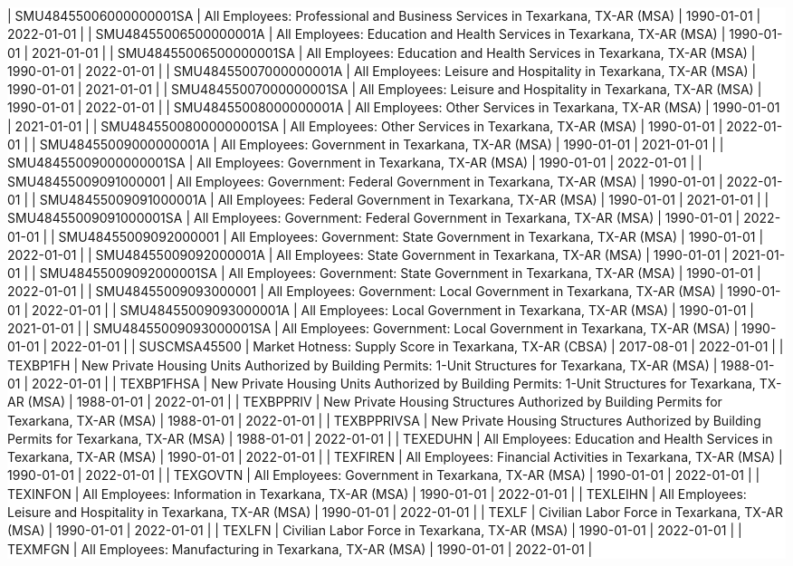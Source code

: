 | SMU48455006000000001SA    | All Employees: Professional and Business Services in Texarkana, TX-AR (MSA)                                       | 1990-01-01          | 2022-01-01        |
| SMU48455006500000001A     | All Employees: Education and Health Services in Texarkana, TX-AR (MSA)                                            | 1990-01-01          | 2021-01-01        |
| SMU48455006500000001SA    | All Employees: Education and Health Services in Texarkana, TX-AR (MSA)                                            | 1990-01-01          | 2022-01-01        |
| SMU48455007000000001A     | All Employees: Leisure and Hospitality in Texarkana, TX-AR (MSA)                                                  | 1990-01-01          | 2021-01-01        |
| SMU48455007000000001SA    | All Employees: Leisure and Hospitality in Texarkana, TX-AR (MSA)                                                  | 1990-01-01          | 2022-01-01        |
| SMU48455008000000001A     | All Employees: Other Services in Texarkana, TX-AR (MSA)                                                           | 1990-01-01          | 2021-01-01        |
| SMU48455008000000001SA    | All Employees: Other Services in Texarkana, TX-AR (MSA)                                                           | 1990-01-01          | 2022-01-01        |
| SMU48455009000000001A     | All Employees: Government in Texarkana, TX-AR (MSA)                                                               | 1990-01-01          | 2021-01-01        |
| SMU48455009000000001SA    | All Employees: Government in Texarkana, TX-AR (MSA)                                                               | 1990-01-01          | 2022-01-01        |
| SMU48455009091000001      | All Employees: Government: Federal Government in Texarkana, TX-AR (MSA)                                           | 1990-01-01          | 2022-01-01        |
| SMU48455009091000001A     | All Employees: Federal Government in Texarkana, TX-AR (MSA)                                                       | 1990-01-01          | 2021-01-01        |
| SMU48455009091000001SA    | All Employees: Government: Federal Government in Texarkana, TX-AR (MSA)                                           | 1990-01-01          | 2022-01-01        |
| SMU48455009092000001      | All Employees: Government: State Government in Texarkana, TX-AR (MSA)                                             | 1990-01-01          | 2022-01-01        |
| SMU48455009092000001A     | All Employees: State Government in Texarkana, TX-AR (MSA)                                                         | 1990-01-01          | 2021-01-01        |
| SMU48455009092000001SA    | All Employees: Government: State Government in Texarkana, TX-AR (MSA)                                             | 1990-01-01          | 2022-01-01        |
| SMU48455009093000001      | All Employees: Government: Local Government in Texarkana, TX-AR (MSA)                                             | 1990-01-01          | 2022-01-01        |
| SMU48455009093000001A     | All Employees: Local Government in Texarkana, TX-AR (MSA)                                                         | 1990-01-01          | 2021-01-01        |
| SMU48455009093000001SA    | All Employees: Government: Local Government in Texarkana, TX-AR (MSA)                                             | 1990-01-01          | 2022-01-01        |
| SUSCMSA45500              | Market Hotness: Supply Score in Texarkana, TX-AR (CBSA)                                                           | 2017-08-01          | 2022-01-01        |
| TEXBP1FH                  | New Private Housing Units Authorized by Building Permits: 1-Unit Structures for Texarkana, TX-AR (MSA)            | 1988-01-01          | 2022-01-01        |
| TEXBP1FHSA                | New Private Housing Units Authorized by Building Permits: 1-Unit Structures for Texarkana, TX-AR (MSA)            | 1988-01-01          | 2022-01-01        |
| TEXBPPRIV                 | New Private Housing Structures Authorized by Building Permits for Texarkana, TX-AR (MSA)                          | 1988-01-01          | 2022-01-01        |
| TEXBPPRIVSA               | New Private Housing Structures Authorized by Building Permits for Texarkana, TX-AR (MSA)                          | 1988-01-01          | 2022-01-01        |
| TEXEDUHN                  | All Employees: Education and Health Services in Texarkana, TX-AR (MSA)                                            | 1990-01-01          | 2022-01-01        |
| TEXFIREN                  | All Employees: Financial Activities in Texarkana, TX-AR (MSA)                                                     | 1990-01-01          | 2022-01-01        |
| TEXGOVTN                  | All Employees: Government in Texarkana, TX-AR (MSA)                                                               | 1990-01-01          | 2022-01-01        |
| TEXINFON                  | All Employees: Information in Texarkana, TX-AR (MSA)                                                              | 1990-01-01          | 2022-01-01        |
| TEXLEIHN                  | All Employees: Leisure and Hospitality in Texarkana, TX-AR (MSA)                                                  | 1990-01-01          | 2022-01-01        |
| TEXLF                     | Civilian Labor Force in Texarkana, TX-AR (MSA)                                                                    | 1990-01-01          | 2022-01-01        |
| TEXLFN                    | Civilian Labor Force in Texarkana, TX-AR (MSA)                                                                    | 1990-01-01          | 2022-01-01        |
| TEXMFGN                   | All Employees: Manufacturing in Texarkana, TX-AR (MSA)                                                            | 1990-01-01          | 2022-01-01        |